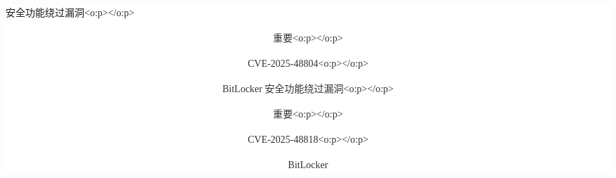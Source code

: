 安全功能绕过漏洞</span></font></span><span style="font-family:微软雅黑;color:rgb(51,51,51);letter-spacing:0.0000pt;text-transform:none;font-style:normal;font-size:10.5000pt;mso-font-kerning:1.0000pt;background:rgb(255,255,255);mso-shading:rgb(255,255,255);"><o:p></o:p></span></p></td><td data-colwidth="80" width="80" valign="bottom" style="padding: 0pt 5.4pt;border-left: 1.5pt solid windowtext;border-right: 1.5pt solid windowtext;border-top: none;border-bottom: 1.5pt solid windowtext;"><p style="text-align:center;line-height:150%;"><span style="font-family:微软雅黑;color:rgb(51,51,51);letter-spacing:0.0000pt;text-transform:none;font-style:normal;font-size:10.5000pt;mso-font-kerning:1.0000pt;background:rgb(255,255,255);mso-shading:rgb(255,255,255);"><font face="微软雅黑"><span leaf="">重要</span></font></span><span style="font-family:微软雅黑;color:rgb(51,51,51);letter-spacing:0.0000pt;text-transform:none;font-style:normal;font-size:10.5000pt;mso-font-kerning:1.0000pt;background:rgb(255,255,255);mso-shading:rgb(255,255,255);"><o:p></o:p></span></p></td></tr><tr><td data-colwidth="137" width="137" valign="bottom" style="padding: 0pt 5.4pt;border-left: 1.5pt solid windowtext;border-right: 1.5pt solid windowtext;border-top: none;border-bottom: 1.5pt solid windowtext;"><p style="text-align:center;line-height:150%;"><span style="font-family:微软雅黑;color:rgb(51,51,51);letter-spacing:0.0000pt;text-transform:none;font-style:normal;font-size:10.5000pt;mso-font-kerning:1.0000pt;background:rgb(255,255,255);mso-shading:rgb(255,255,255);"><font face="微软雅黑"><span leaf="">CVE-2025-48804</span></font></span><span style="font-family:微软雅黑;color:rgb(51,51,51);letter-spacing:0.0000pt;text-transform:none;font-style:normal;font-size:10.5000pt;mso-font-kerning:1.0000pt;background:rgb(255,255,255);mso-shading:rgb(255,255,255);"><o:p></o:p></span></p></td><td data-colwidth="350" width="350" valign="bottom" style="padding: 0pt 5.4pt;border-left: 1.5pt solid windowtext;border-right: 1.5pt solid windowtext;border-top: none;border-bottom: 1.5pt solid windowtext;"><p style="text-align:center;line-height:150%;"><span style="font-family:微软雅黑;color:rgb(51,51,51);letter-spacing:0.0000pt;text-transform:none;font-style:normal;font-size:10.5000pt;mso-font-kerning:1.0000pt;background:rgb(255,255,255);mso-shading:rgb(255,255,255);"><font face="微软雅黑"><span leaf="">BitLocker 安全功能绕过漏洞</span></font></span><span style="font-family:微软雅黑;color:rgb(51,51,51);letter-spacing:0.0000pt;text-transform:none;font-style:normal;font-size:10.5000pt;mso-font-kerning:1.0000pt;background:rgb(255,255,255);mso-shading:rgb(255,255,255);"><o:p></o:p></span></p></td><td data-colwidth="80" width="80" valign="bottom" style="padding: 0pt 5.4pt;border-left: 1.5pt solid windowtext;border-right: 1.5pt solid windowtext;border-top: none;border-bottom: 1.5pt solid windowtext;"><p style="text-align:center;line-height:150%;"><span style="font-family:微软雅黑;color:rgb(51,51,51);letter-spacing:0.0000pt;text-transform:none;font-style:normal;font-size:10.5000pt;mso-font-kerning:1.0000pt;background:rgb(255,255,255);mso-shading:rgb(255,255,255);"><font face="微软雅黑"><span leaf="">重要</span></font></span><span style="font-family:微软雅黑;color:rgb(51,51,51);letter-spacing:0.0000pt;text-transform:none;font-style:normal;font-size:10.5000pt;mso-font-kerning:1.0000pt;background:rgb(255,255,255);mso-shading:rgb(255,255,255);"><o:p></o:p></span></p></td></tr><tr><td data-colwidth="137" width="137" valign="bottom" style="padding: 0pt 5.4pt;border-left: 1.5pt solid windowtext;border-right: 1.5pt solid windowtext;border-top: none;border-bottom: 1.5pt solid windowtext;"><p style="text-align:center;line-height:150%;"><span style="font-family:微软雅黑;color:rgb(51,51,51);letter-spacing:0.0000pt;text-transform:none;font-style:normal;font-size:10.5000pt;mso-font-kerning:1.0000pt;background:rgb(255,255,255);mso-shading:rgb(255,255,255);"><font face="微软雅黑"><span leaf="">CVE-2025-48818</span></font></span><span style="font-family:微软雅黑;color:rgb(51,51,51);letter-spacing:0.0000pt;text-transform:none;font-style:normal;font-size:10.5000pt;mso-font-kerning:1.0000pt;background:rgb(255,255,255);mso-shading:rgb(255,255,255);"><o:p></o:p></span></p></td><td data-colwidth="350" width="350" valign="bottom" style="padding: 0pt 5.4pt;border-left: 1.5pt solid windowtext;border-right: 1.5pt solid windowtext;border-top: none;border-bottom: 1.5pt solid windowtext;"><p style="text-align:center;line-height:150%;"><span style="font-family:微软雅黑;color:rgb(51,51,51);letter-spacing:0.0000pt;text-transform:none;font-style:normal;font-size:10.5000pt;mso-font-kerning:1.0000pt;background:rgb(255,255,255);mso-shading:rgb(255,255,255);"><font face="微软雅黑"><span leaf="">BitLocker